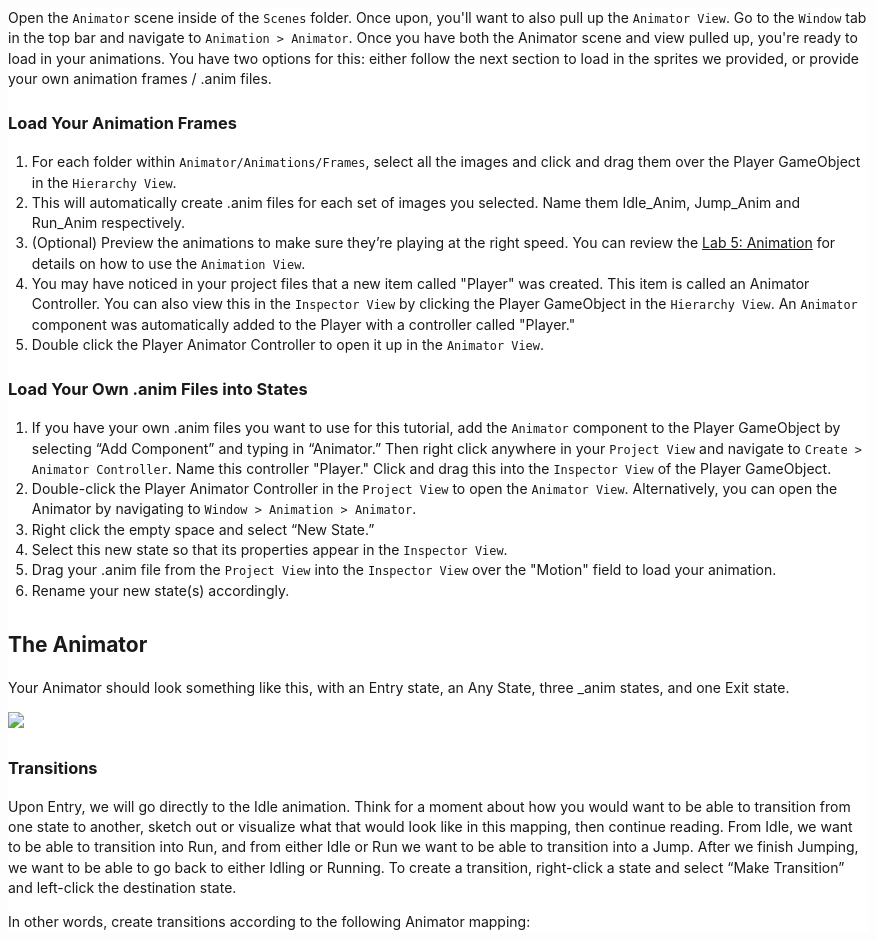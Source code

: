 Open the `Animator` scene inside of the `Scenes` folder. Once upon, you'll want to also pull up the `Animator View`. Go to the `Window` tab in the top bar and navigate to `Animation > Animator`. Once you have both the Animator scene and view pulled up, you're ready to load in your animations. You have two options for this: either follow the next section to load in the sprites we provided, or provide your own animation frames / .anim files.

### Load Your Animation Frames

1. For each folder within `Animator/Animations/Frames`, select all the images and click and drag them over the Player GameObject in the `Hierarchy View`. 
2. This will automatically create .anim files for each set of images you selected. Name them Idle_Anim, Jump_Anim and Run_Anim respectively.
3. (Optional) Preview the animations to make sure they’re playing at the right speed. You can review the [Lab 5: Animation] for details on how to use the `Animation View`.
4. You may have noticed in your project files that a new item called "Player" was created. This item is called an Animator Controller. You can also view this in the `Inspector View` by clicking the Player GameObject in the `Hierarchy View`. An `Animator` component was automatically added to the Player with a controller called "Player."
5. Double click the Player Animator Controller to open it up in the `Animator View`.

### Load Your Own .anim Files into States

1. If you have your own .anim files you want to use for this tutorial, add the `Animator` component to the Player GameObject by selecting “Add Component” and typing in “Animator.” Then right click anywhere in your `Project View` and navigate to `Create > Animator Controller`. Name this controller "Player." Click and drag this into the `Inspector View` of the Player GameObject.
2. Double-click the Player Animator Controller in the `Project View` to open the `Animator View`. Alternatively, you can open the Animator by navigating to `Window > Animation > Animator`.
3. Right click the empty space and select “New State.”
4. Select this new state so that its properties appear in the `Inspector View`.
5. Drag your .anim file from the `Project View` into the `Inspector View` over the "Motion" field to load your animation.
6. Rename your new state(s) accordingly.

## The Animator

Your Animator should look something like this, with an Entry state, an Any State, three _anim states, and one Exit state.

![](images/image11.png)

### Transitions

Upon Entry, we will go directly to the Idle animation. Think for a moment about how you would want to be able to transition from one state to another, sketch out or visualize what that would look like in this mapping, then continue reading. From Idle, we want to be able to transition into Run, and from either Idle or Run we want to be able to transition into a Jump. After we finish Jumping, we want to be able to go back to either Idling or Running. To create a transition, right-click a state and select “Make Transition” and left-click the destination state. 

In other words, create transitions according to the following Animator mapping:


[here!]: https://forms.gle/oGW8yyj6VVSsbhNE8 
[Lab 5: Animation]: ../../lab5/lab5